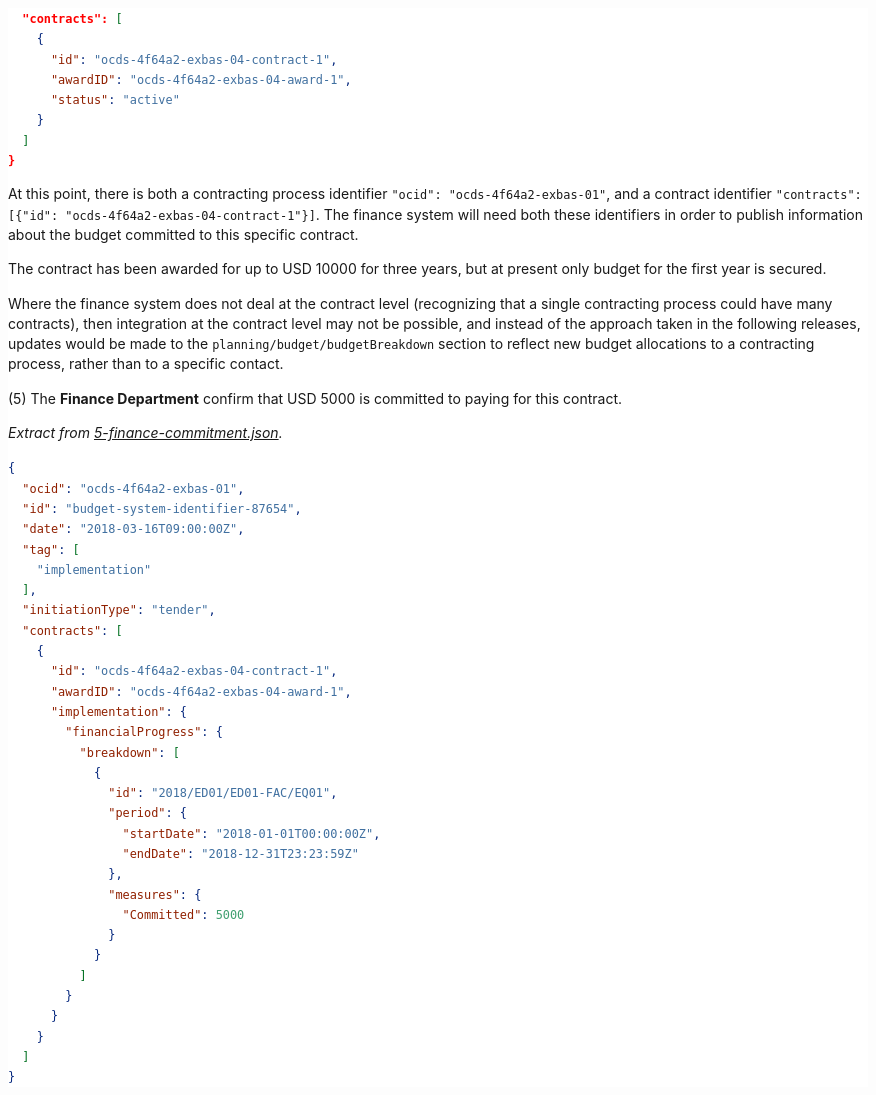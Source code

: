 ```json
  "contracts": [
    {
      "id": "ocds-4f64a2-exbas-04-contract-1",
      "awardID": "ocds-4f64a2-exbas-04-award-1",
      "status": "active"
    }
  ]
}
```

At this point, there is both a contracting process identifier `"ocid": "ocds-4f64a2-exbas-01"`, and a contract identifier `"contracts": [{"id": "ocds-4f64a2-exbas-04-contract-1"}]`. The finance system will need both these identifiers in order to publish information about the budget committed to this specific contract. 

The contract has been awarded for up to USD 10000 for three years, but at present only budget for the first year is secured. 

Where the finance system does not deal at the contract level (recognizing that a single contracting process could have many contracts), then integration at the contract level may not be possible, and instead of the approach taken in the following releases, updates would be made to the `planning/budget/budgetBreakdown` section to reflect new budget allocations to a contracting process, rather than to a specific contact. 

(5) The **Finance Department** confirm that USD 5000 is committed to paying for this contract.

*Extract from [5-finance-commitment.json](5-finance-commitment.json).*

```json 
{
  "ocid": "ocds-4f64a2-exbas-01",
  "id": "budget-system-identifier-87654",
  "date": "2018-03-16T09:00:00Z",
  "tag": [
    "implementation"
  ],
  "initiationType": "tender",
  "contracts": [
    {
      "id": "ocds-4f64a2-exbas-04-contract-1",
      "awardID": "ocds-4f64a2-exbas-04-award-1",
      "implementation": {
        "financialProgress": {
          "breakdown": [
            {
              "id": "2018/ED01/ED01-FAC/EQ01",
              "period": {
                "startDate": "2018-01-01T00:00:00Z",
                "endDate": "2018-12-31T23:23:59Z"
              },
              "measures": {
                "Committed": 5000
              }
            }
          ]
        }
      }
    }
  ]
}
```
